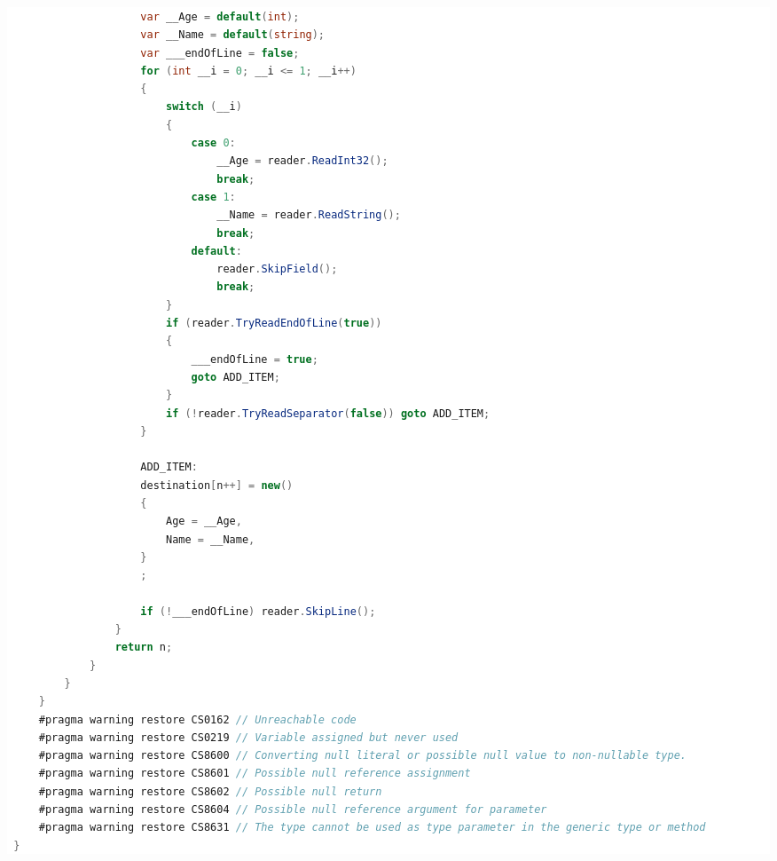 ```csharp showLineNumbers 
					 var __Age = default(int);
					 var __Name = default(string);
					 var ___endOfLine = false;
					 for (int __i = 0; __i <= 1; __i++)
					 {
						 switch (__i)
						 {
							 case 0:
								 __Age = reader.ReadInt32();
								 break;
							 case 1:
								 __Name = reader.ReadString();
								 break;
							 default:
								 reader.SkipField();
								 break;
						 }
						 if (reader.TryReadEndOfLine(true))
						 {
							 ___endOfLine = true;
							 goto ADD_ITEM;
						 }
						 if (!reader.TryReadSeparator(false)) goto ADD_ITEM;
					 }

					 ADD_ITEM:
					 destination[n++] = new()
					 {
						 Age = __Age,
						 Name = __Name,
					 }
					 ;

					 if (!___endOfLine) reader.SkipLine();
				 }
				 return n;
			 }
		 }
	 }
	 #pragma warning restore CS0162 // Unreachable code
	 #pragma warning restore CS0219 // Variable assigned but never used
	 #pragma warning restore CS8600 // Converting null literal or possible null value to non-nullable type.
	 #pragma warning restore CS8601 // Possible null reference assignment
	 #pragma warning restore CS8602 // Possible null return
	 #pragma warning restore CS8604 // Possible null reference argument for parameter
	 #pragma warning restore CS8631 // The type cannot be used as type parameter in the generic type or method
 }

```
  </TabItem>
